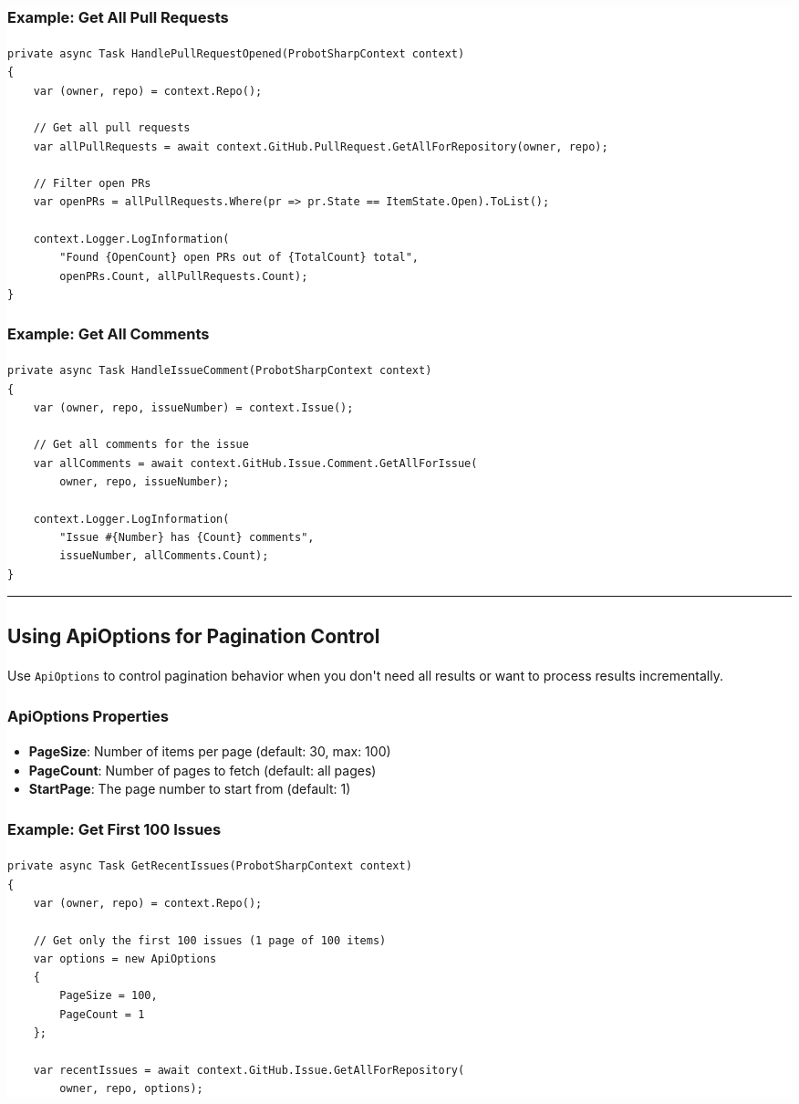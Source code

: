 ### Example: Get All Pull Requests

```text
private async Task HandlePullRequestOpened(ProbotSharpContext context)
{
    var (owner, repo) = context.Repo();

    // Get all pull requests
    var allPullRequests = await context.GitHub.PullRequest.GetAllForRepository(owner, repo);

    // Filter open PRs
    var openPRs = allPullRequests.Where(pr => pr.State == ItemState.Open).ToList();

    context.Logger.LogInformation(
        "Found {OpenCount} open PRs out of {TotalCount} total",
        openPRs.Count, allPullRequests.Count);
}
```

### Example: Get All Comments

```text
private async Task HandleIssueComment(ProbotSharpContext context)
{
    var (owner, repo, issueNumber) = context.Issue();

    // Get all comments for the issue
    var allComments = await context.GitHub.Issue.Comment.GetAllForIssue(
        owner, repo, issueNumber);

    context.Logger.LogInformation(
        "Issue #{Number} has {Count} comments",
        issueNumber, allComments.Count);
}
```

---

## Using ApiOptions for Pagination Control

Use `ApiOptions` to control pagination behavior when you don't need all results or want to process results incrementally.

### ApiOptions Properties

- **PageSize**: Number of items per page (default: 30, max: 100)
- **PageCount**: Number of pages to fetch (default: all pages)
- **StartPage**: The page number to start from (default: 1)

### Example: Get First 100 Issues

```text
private async Task GetRecentIssues(ProbotSharpContext context)
{
    var (owner, repo) = context.Repo();

    // Get only the first 100 issues (1 page of 100 items)
    var options = new ApiOptions
    {
        PageSize = 100,
        PageCount = 1
    };

    var recentIssues = await context.GitHub.Issue.GetAllForRepository(
        owner, repo, options);
```